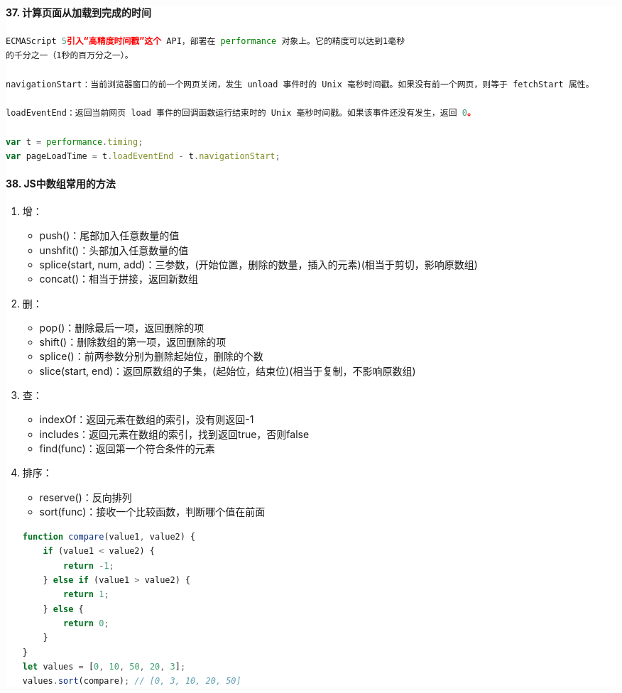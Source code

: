 #### 37. 计算页面从加载到完成的时间

```js
ECMAScript 5引入“高精度时间戳”这个 API，部署在 performance 对象上。它的精度可以达到1毫秒
的千分之一（1秒的百万分之一）。

navigationStart：当前浏览器窗口的前一个网页关闭，发生 unload 事件时的 Unix 毫秒时间戳。如果没有前一个网页，则等于 fetchStart 属性。

loadEventEnd：返回当前网页 load 事件的回调函数运行结束时的 Unix 毫秒时间戳。如果该事件还没有发生，返回 0。

var t = performance.timing;
var pageLoadTime = t.loadEventEnd - t.navigationStart;

```

#### 38. JS中数组常用的方法

1. 增：

    - push()：尾部加入任意数量的值
    - unshfit()：头部加入任意数量的值
    - splice(start, num, add)：三参数，(开始位置，删除的数量，插入的元素)(相当于剪切，影响原数组)
    - concat()：相当于拼接，返回新数组

2. 删：

    - pop()：删除最后一项，返回删除的项
    - shift()：删除数组的第一项，返回删除的项
    - splice()：前两参数分别为删除起始位，删除的个数
    - slice(start, end)：返回原数组的子集，(起始位，结束位)(相当于复制，不影响原数组)

3. 查：

    - indexOf：返回元素在数组的索引，没有则返回-1
    - includes：返回元素在数组的索引，找到返回true，否则false
    - find(func)：返回第一个符合条件的元素

4. 排序：

    - reserve()：反向排列
    - sort(func)：接收一个比较函数，判断哪个值在前面

    ```js
    function compare(value1, value2) {
        if (value1 < value2) {
            return -1;
        } else if (value1 > value2) {
            return 1;
        } else {
            return 0;
        }
    }
    let values = [0, 10, 50, 20, 3];
    values.sort(compare); // [0, 3, 10, 20, 50]
    ```
